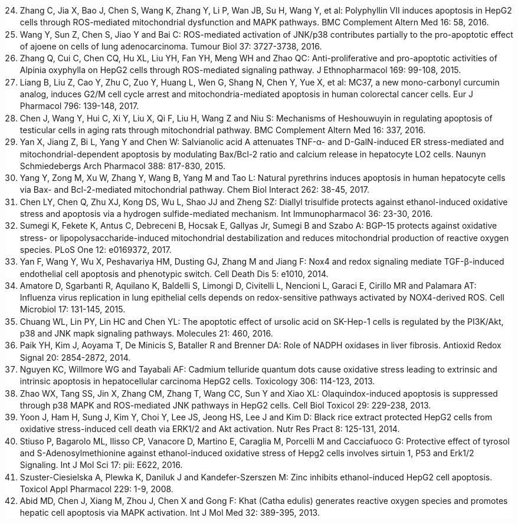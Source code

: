 24. Zhang C, Jia X, Bao J, Chen S, Wang K, Zhang Y, Li P, Wan JB, Su H, Wang Y, et al: Polyphyllin VII induces apoptosis in HepG2 cells through ROS-mediated mitochondrial dysfunction and MAPK pathways. BMC Complement Altern Med 16: 58, 2016.
25. Wang Y, Sun Z, Chen S, Jiao Y and Bai C: ROS-mediated activation of JNK/p38 contributes partially to the pro-apoptotic effect of ajoene on cells of lung adenocarcinoma. Tumour Biol 37: 3727-3738, 2016.
26. Zhang Q, Cui C, Chen CQ, Hu XL, Liu YH, Fan YH, Meng WH and Zhao QC: Anti-proliferative and pro-apoptotic activities of Alpinia oxyphylla on HepG2 cells through ROS-mediated signaling pathway. J Ethnopharmacol 169: 99-108, 2015.
27. Liang B, Liu Z, Cao Y, Zhu C, Zuo Y, Huang L, Wen G, Shang N, Chen Y, Yue X, et al: MC37, a new mono-carbonyl curcumin analog, induces G2/M cell cycle arrest and mitochondria-mediated apoptosis in human colorectal cancer cells. Eur J Pharmacol 796: 139-148, 2017.
28. Chen J, Wang Y, Hui C, Xi Y, Liu X, Qi F, Liu H, Wang Z and Niu S: Mechanisms of Heshouwuyin in regulating apoptosis of testicular cells in aging rats through mitochondrial pathway. BMC Complement Altern Med 16: 337, 2016.
29. Yan X, Jiang Z, Bi L, Yang Y and Chen W: Salvianolic acid A attenuates TNF-α- and D-GalN-induced ER stress-mediated and mitochondrial-dependent apoptosis by modulating Bax/Bcl-2 ratio and calcium release in hepatocyte LO2 cells. Naunyn Schmiedebergs Arch Pharmacol 388: 817-830, 2015.
30. Yang Y, Zong M, Xu W, Zhang Y, Wang B, Yang M and Tao L: Natural pyrethrins induces apoptosis in human hepatocyte cells via Bax- and Bcl-2-mediated mitochondrial pathway. Chem Biol Interact 262: 38-45, 2017.
31. Chen LY, Chen Q, Zhu XJ, Kong DS, Wu L, Shao JJ and Zheng SZ: Diallyl trisulfide protects against ethanol-induced oxidative stress and apoptosis via a hydrogen sulfide-mediated mechanism. Int Immunopharmacol 36: 23-30, 2016.
32. Sumegi K, Fekete K, Antus C, Debreceni B, Hocsak E, Gallyas Jr, Sumegi B and Szabo A: BGP-15 protects against oxidative stress- or lipopolysaccharide-induced mitochondrial destabilization and reduces mitochondrial production of reactive oxygen species. PLoS One 12: e0169372, 2017.
33. Yan F, Wang Y, Wu X, Peshavariya HM, Dusting GJ, Zhang M and Jiang F: Nox4 and redox signaling mediate TGF-β-induced endothelial cell apoptosis and phenotypic switch. Cell Death Dis 5: e1010, 2014.
34. Amatore D, Sgarbanti R, Aquilano K, Baldelli S, Limongi D, Civitelli L, Nencioni L, Garaci E, Cirillo MR and Palamara AT: Influenza virus replication in lung epithelial cells depends on redox-sensitive pathways activated by NOX4-derived ROS. Cell Microbiol 17: 131-145, 2015.
35. Chuang WL, Lin PY, Lin HC and Chen YL: The apoptotic effect of ursolic acid on SK-Hep-1 cells is regulated by the PI3K/Akt, p38 and JNK mapk signaling pathways. Molecules 21: 460, 2016.
36. Paik YH, Kim J, Aoyama T, De Minicis S, Bataller R and Brenner DA: Role of NADPH oxidases in liver fibrosis. Antioxid Redox Signal 20: 2854-2872, 2014.
37. Nguyen KC, Willmore WG and Tayabali AF: Cadmium telluride quantum dots cause oxidative stress leading to extrinsic and intrinsic apoptosis in hepatocellular carcinoma HepG2 cells. Toxicology 306: 114-123, 2013.
38. Zhao WX, Tang SS, Jin X, Zhang CM, Zhang T, Wang CC, Sun Y and Xiao XL: Olaquindox-induced apoptosis is suppressed through p38 MAPK and ROS-mediated JNK pathways in HepG2 cells. Cell Biol Toxicol 29: 229-238, 2013.
39. Yoon J, Ham H, Sung J, Kim Y, Choi Y, Lee JS, Jeong HS, Lee J and Kim D: Black rice extract protected HepG2 cells from oxidative stress-induced cell death via ERK1/2 and Akt activation. Nutr Res Pract 8: 125-131, 2014.
40. Stiuso P, Bagarolo ML, Ilisso CP, Vanacore D, Martino E, Caraglia M, Porcelli M and Cacciafuoco G: Protective effect of tyrosol and S-Adenosylmethionine against ethanol-induced oxidative stress of Hepg2 cells involves sirtuin 1, P53 and Erk1/2 Signaling. Int J Mol Sci 17: pii: E622, 2016.
41. Szuster-Ciesielska A, Plewka K, Daniluk J and Kandefer-Szerszen M: Zinc inhibits ethanol-induced HepG2 cell apoptosis. Toxicol Appl Pharmacol 229: 1-9, 2008.
42. Abid MD, Chen J, Xiang M, Zhou J, Chen X and Gong F: Khat (Catha edulis) generates reactive oxygen species and promotes hepatic cell apoptosis via MAPK activation. Int J Mol Med 32: 389-395, 2013.

